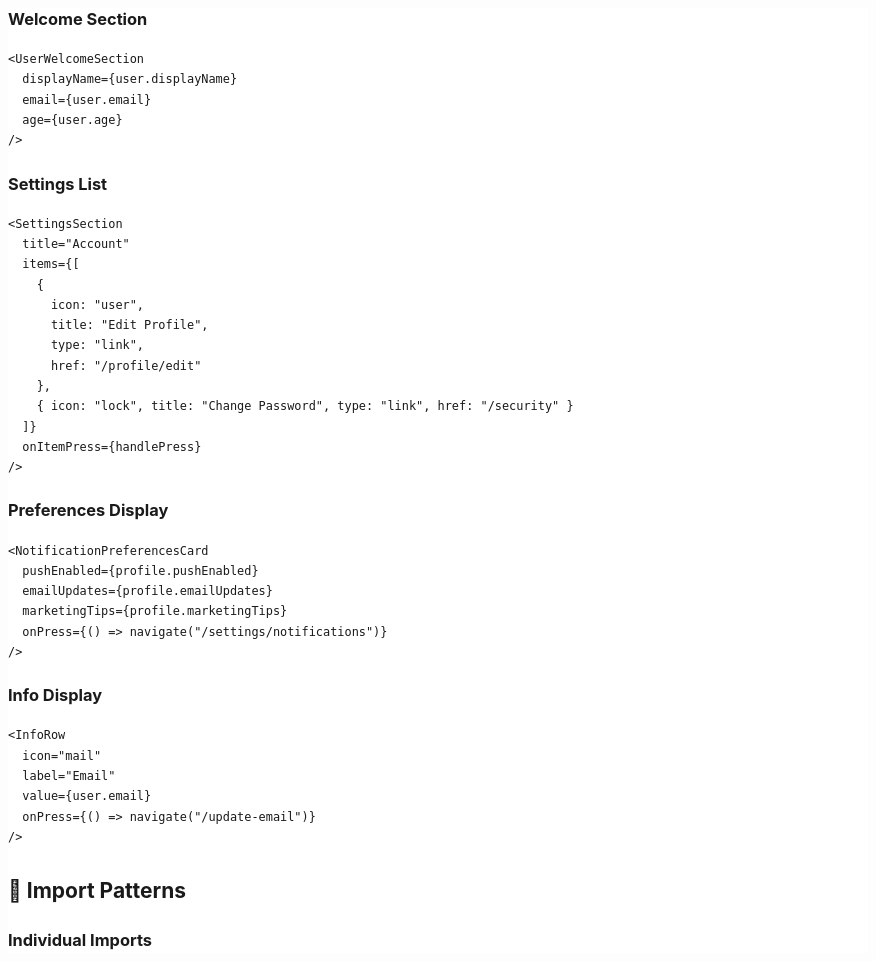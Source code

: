 ### Welcome Section

```tsx
<UserWelcomeSection
  displayName={user.displayName}
  email={user.email}
  age={user.age}
/>
```

### Settings List

```tsx
<SettingsSection
  title="Account"
  items={[
    {
      icon: "user",
      title: "Edit Profile",
      type: "link",
      href: "/profile/edit"
    },
    { icon: "lock", title: "Change Password", type: "link", href: "/security" }
  ]}
  onItemPress={handlePress}
/>
```

### Preferences Display

```tsx
<NotificationPreferencesCard
  pushEnabled={profile.pushEnabled}
  emailUpdates={profile.emailUpdates}
  marketingTips={profile.marketingTips}
  onPress={() => navigate("/settings/notifications")}
/>
```

### Info Display

```tsx
<InfoRow
  icon="mail"
  label="Email"
  value={user.email}
  onPress={() => navigate("/update-email")}
/>
```

## 📁 Import Patterns

### Individual Imports
